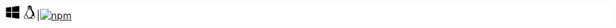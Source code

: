 <img src="assets/os-windows-true.svg" width="20px" height="20px"> <img src="assets/os-linux-true.svg" width="20px" height="20px">|[![npm](https://img.shields.io/npm/dm/hpm-cli.svg?label=DL)]()